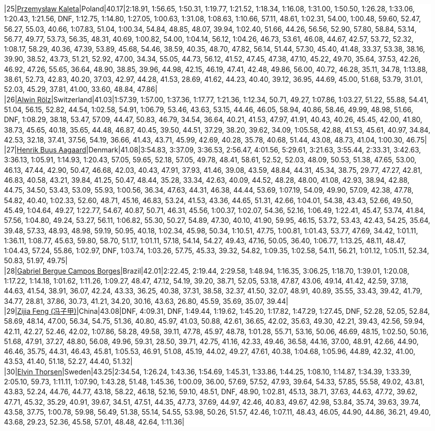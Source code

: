 |25|[Przemysław Kaleta](https://www.worldcubeassociation.org/persons/2012KALE01)|Poland|40.17|2:18.91, 1:56.65, 1:50.31, 1:19.77, 1:21.52, 1:18.34, 1:16.08, 1:31.00, 1:50.50, 1:26.28, 1:33.06, 1:20.43, 1:21.56, DNF, 1:12.75, 1:14.80, 1:27.05, 1:00.63, 1:31.08, 1:08.63, 1:10.66, 57.11, 48.61, 1:02.31, 54.00, 1:00.48, 59.60, 52.47, 56.27, 55.03, 40.66, 1:07.83, 51.04, 1:00.34, 54.84, 48.85, 48.07, 39.94, 1:02.40, 51.66, 44.26, 56.56, 52.90, 57.80, 58.84, 53.14, 56.77, 49.77, 53.73, 56.35, 48.31, 40.69, 1:00.82, 54.00, 1:04.14, 56.12, 1:04.26, 46.73, 53.61, 46.08, 44.67, 42.57, 53.72, 52.32, 1:08.17, 58.29, 40.36, 47.39, 53.89, 45.68, 54.46, 38.59, 40.35, 48.70, 47.82, 56.14, 51.44, 57.30, 45.40, 41.48, 33.37, 53.38, 38.16, 39.90, 38.52, 43.73, 51.21, 52.92, 47.00, 34.34, 55.05, 44.73, 56.12, 41.52, 47.45, 47.38, 47.10, 45.22, 49.70, 35.64, 37.53, 42.26, 46.92, 47.26, 55.65, 36.64, 48.90, 38.85, 39.96, 44.98, 42.15, 46.19, 47.41, 42.48, 49.86, 56.00, 40.72, 46.28, 35.11, 34.78, 1:13.88, 38.61, 52.73, 42.83, 40.20, 37.03, 42.97, 44.28, 41.53, 28.69, 41.62, 44.23, 40.40, 39.12, 36.95, 44.69, 45.00, 51.68, 53.79, 31.01, 52.03, 45.29, 37.81, 41.00, 33.60, 48.84, 47.86|  
|26|[Alwin Rölz](https://www.worldcubeassociation.org/persons/2016ROLZ01)|Switzerland|41.03|1:57.39, 1:57.00, 1:37.36, 1:17.77, 1:21.36, 1:12.34, 50.71, 49.27, 1:07.86, 1:03.27, 51.22, 55.88, 54.41, 51.04, 56.15, 52.82, 44.54, 1:02.58, 54.91, 1:06.79, 53.46, 43.63, 53.15, 44.46, 46.05, 58.94, 40.86, 58.46, 49.99, 48.98, 51.66, DNF, 1:08.29, 38.18, 53.47, 57.09, 44.47, 50.83, 46.79, 34.54, 36.64, 40.21, 41.53, 47.97, 41.91, 40.43, 40.26, 45.45, 42.00, 41.80, 38.73, 45.65, 40.18, 35.65, 44.48, 46.87, 40.45, 39.50, 44.51, 37.29, 38.20, 39.62, 34.09, 1:05.58, 42.88, 41.53, 45.61, 40.97, 34.84, 42.53, 32.18, 37.41, 37.56, 54.19, 36.66, 41.43, 43.71, 45.99, 42.69, 40.28, 35.78, 40.68, 51.44, 43.08, 48.73, 41.04, 1:00.30, 46.75|  
|27|[Henrik Buus Aagaard](https://www.worldcubeassociation.org/persons/2006BUUS01)|Denmark|41.08|3:54.83, 3:37.09, 3:36.53, 2:56.47, 4:01.56, 5:29.61, 3:21.63, 3:55.44, 2:33.31, 3:42.63, 3:36.13, 1:05.91, 1:14.93, 1:20.43, 57.05, 59.65, 52.18, 57.05, 49.78, 48.41, 58.61, 52.52, 52.03, 48.09, 50.53, 51.38, 47.65, 53.00, 46.13, 47.44, 42.90, 50.47, 46.68, 42.03, 40.43, 47.91, 37.93, 41.46, 39.08, 43.59, 48.84, 44.31, 45.34, 38.75, 29.77, 47.27, 42.81, 46.83, 40.58, 43.21, 39.84, 41.25, 50.47, 48.44, 35.28, 33.34, 42.63, 40.09, 44.52, 48.28, 48.00, 41.08, 42.93, 38.94, 42.88, 44.75, 34.50, 53.43, 53.09, 55.93, 1:00.56, 36.34, 47.63, 44.31, 46.38, 44.44, 53.69, 1:07.19, 54.09, 49.90, 57.09, 42.38, 47.78, 54.82, 40.40, 1:02.33, 52.60, 48.71, 45.16, 46.83, 53.24, 41.53, 43.36, 44.65, 51.31, 42.66, 1:04.01, 54.38, 43.43, 52.66, 49.50, 45.49, 1:04.64, 49.27, 1:22.77, 54.67, 40.87, 50.71, 46.31, 45.56, 1:00.37, 1:02.07, 54.36, 52.16, 1:06.49, 1:22.41, 45.47, 53.74, 41.84, 57.56, 1:04.80, 49.24, 53.27, 56.11, 1:06.82, 55.30, 50.27, 54.89, 47.30, 40.10, 41.90, 59.95, 46.15, 53.72, 53.43, 42.43, 54.25, 35.64, 39.48, 57.33, 48.93, 48.98, 59.19, 50.95, 40.18, 1:02.34, 45.98, 50.34, 1:10.51, 47.75, 1:00.81, 1:01.43, 53.77, 47.69, 34.42, 1:01.11, 1:36.11, 1:08.77, 45.63, 59.80, 58.70, 51.17, 1:01.11, 57.18, 54.14, 54.27, 49.43, 47.16, 50.05, 36.40, 1:06.77, 1:13.25, 48.11, 48.47, 1:04.43, 57.24, 55.86, 1:02.97, DNF, 1:03.74, 1:03.26, 57.75, 45.33, 39.32, 54.82, 1:09.35, 1:02.58, 54.11, 56.21, 1:01.12, 1:05.11, 52.34, 50.83, 51.97, 49.75|  
|28|[Gabriel Bergue Campos Borges](https://www.worldcubeassociation.org/persons/2017BORG02)|Brazil|42.01|2:22.45, 2:19.44, 2:29.58, 1:48.94, 1:16.35, 3:06.25, 1:18.70, 1:39.01, 1:20.08, 1:17.22, 1:14.18, 1:01.62, 1:11.26, 1:09.27, 48.47, 47.12, 54.19, 39.20, 38.71, 52.05, 53.18, 47.87, 43.06, 49.14, 41.42, 42.59, 37.18, 44.63, 41.54, 38.91, 36.07, 42.24, 43.33, 36.25, 40.38, 37.31, 38.58, 32.37, 41.50, 32.07, 48.91, 40.89, 35.55, 33.43, 39.42, 41.79, 34.77, 28.81, 37.86, 30.73, 41.21, 34.20, 30.16, 43.63, 26.80, 45.59, 35.69, 35.07, 39.44|  
|29|[Zijia Feng (冯子甲)](https://www.worldcubeassociation.org/persons/2013FENG02)|China|43.08|DNF, 4:09.31, DNF, 1:49.44, 1:19.62, 1:45.20, 1:17.82, 1:47.29, 1:27.45, DNF, 52.28, 52.05, 52.84, 58.69, 48.14, 47.00, 56.34, 54.75, 51.36, 40.80, 45.97, 41.03, 50.88, 42.61, 36.65, 42.02, 35.63, 49.30, 42.21, 39.43, 42.56, 59.94, 42.11, 42.27, 52.46, 42.02, 1:07.86, 58.28, 49.58, 39.11, 47.78, 45.97, 48.78, 1:01.28, 55.71, 53.16, 50.06, 46.69, 48.15, 1:02.50, 50.16, 51.68, 47.91, 37.27, 48.80, 56.08, 49.96, 59.31, 28.50, 39.71, 42.75, 41.16, 42.33, 49.46, 36.58, 44.16, 37.00, 48.91, 42.66, 44.90, 46.46, 35.75, 44.31, 46.43, 45.81, 1:05.53, 46.91, 51.08, 45.19, 44.02, 49.27, 47.61, 40.38, 1:04.68, 1:05.96, 44.89, 42.32, 41.00, 43.53, 41.40, 51.18, 52.27, 44.40, 51.32|  
|30|[Elvin Thorsen](https://www.worldcubeassociation.org/persons/2016THOR08)|Sweden|43.25|2:34.54, 1:26.24, 1:43.36, 1:54.69, 1:45.31, 1:33.86, 1:44.25, 1:08.10, 1:14.87, 1:34.39, 1:33.39, 2:05.10, 59.73, 1:11.11, 1:07.90, 1:43.28, 51.48, 1:45.36, 1:00.09, 36.00, 57.69, 57.52, 47.93, 39.64, 54.33, 57.85, 55.58, 49.02, 43.81, 43.83, 52.24, 44.76, 44.77, 43.18, 58.22, 46.18, 52.16, 59.10, 48.51, DNF, 48.90, 1:02.81, 45.13, 38.71, 37.63, 44.63, 47.72, 39.62, 47.71, 45.32, 35.29, 40.91, 39.67, 34.51, 47.51, 44.35, 47.73, 37.69, 44.97, 42.46, 40.83, 49.67, 42.98, 53.84, 35.74, 39.63, 39.74, 43.58, 37.75, 1:00.78, 59.98, 56.49, 51.38, 55.14, 54.55, 53.98, 50.26, 51.57, 42.46, 1:07.11, 48.43, 46.05, 44.90, 44.86, 36.21, 49.40, 43.68, 29.23, 52.36, 45.58, 57.01, 48.48, 42.64, 1:11.36|  